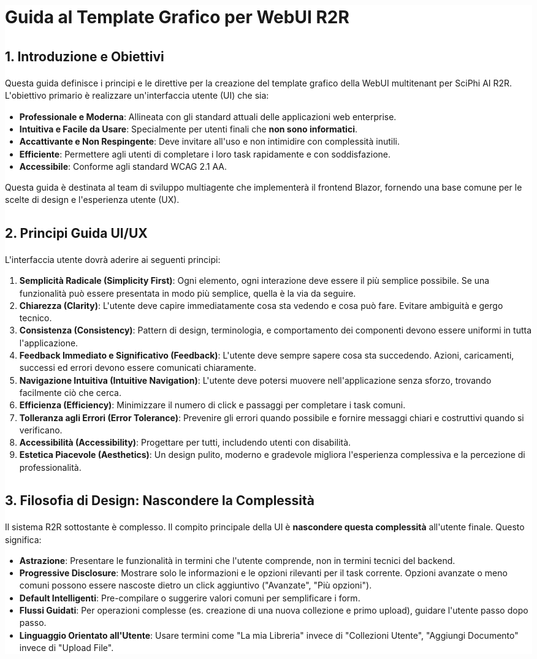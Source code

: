 # Guida al Template Grafico per WebUI R2R

## 1. Introduzione e Obiettivi

Questa guida definisce i principi e le direttive per la creazione del template grafico della WebUI multitenant per SciPhi AI R2R. L'obiettivo primario è realizzare un'interfaccia utente (UI) che sia:

*   **Professionale e Moderna**: Allineata con gli standard attuali delle applicazioni web enterprise.
*   **Intuitiva e Facile da Usare**: Specialmente per utenti finali che **non sono informatici**.
*   **Accattivante e Non Respingente**: Deve invitare all'uso e non intimidire con complessità inutili.
*   **Efficiente**: Permettere agli utenti di completare i loro task rapidamente e con soddisfazione.
*   **Accessibile**: Conforme agli standard WCAG 2.1 AA.

Questa guida è destinata al team di sviluppo multiagente che implementerà il frontend Blazor, fornendo una base comune per le scelte di design e l'esperienza utente (UX).

## 2. Principi Guida UI/UX

L'interfaccia utente dovrà aderire ai seguenti principi:

1.  **Semplicità Radicale (Simplicity First)**: Ogni elemento, ogni interazione deve essere il più semplice possibile. Se una funzionalità può essere presentata in modo più semplice, quella è la via da seguire.
2.  **Chiarezza (Clarity)**: L'utente deve capire immediatamente cosa sta vedendo e cosa può fare. Evitare ambiguità e gergo tecnico.
3.  **Consistenza (Consistency)**: Pattern di design, terminologia, e comportamento dei componenti devono essere uniformi in tutta l'applicazione.
4.  **Feedback Immediato e Significativo (Feedback)**: L'utente deve sempre sapere cosa sta succedendo. Azioni, caricamenti, successi ed errori devono essere comunicati chiaramente.
5.  **Navigazione Intuitiva (Intuitive Navigation)**: L'utente deve potersi muovere nell'applicazione senza sforzo, trovando facilmente ciò che cerca.
6.  **Efficienza (Efficiency)**: Minimizzare il numero di click e passaggi per completare i task comuni.
7.  **Tolleranza agli Errori (Error Tolerance)**: Prevenire gli errori quando possibile e fornire messaggi chiari e costruttivi quando si verificano.
8.  **Accessibilità (Accessibility)**: Progettare per tutti, includendo utenti con disabilità.
9.  **Estetica Piacevole (Aesthetics)**: Un design pulito, moderno e gradevole migliora l'esperienza complessiva e la percezione di professionalità.

## 3. Filosofia di Design: Nascondere la Complessità

Il sistema R2R sottostante è complesso. Il compito principale della UI è **nascondere questa complessità** all'utente finale. Questo significa:

*   **Astrazione**: Presentare le funzionalità in termini che l'utente comprende, non in termini tecnici del backend.
*   **Progressive Disclosure**: Mostrare solo le informazioni e le opzioni rilevanti per il task corrente. Opzioni avanzate o meno comuni possono essere nascoste dietro un click aggiuntivo ("Avanzate", "Più opzioni").
*   **Default Intelligenti**: Pre-compilare o suggerire valori comuni per semplificare i form.
*   **Flussi Guidati**: Per operazioni complesse (es. creazione di una nuova collezione e primo upload), guidare l'utente passo dopo passo.
*   **Linguaggio Orientato all'Utente**: Usare termini come "La mia Libreria" invece di "Collezioni Utente", "Aggiungi Documento" invece di "Upload File".
